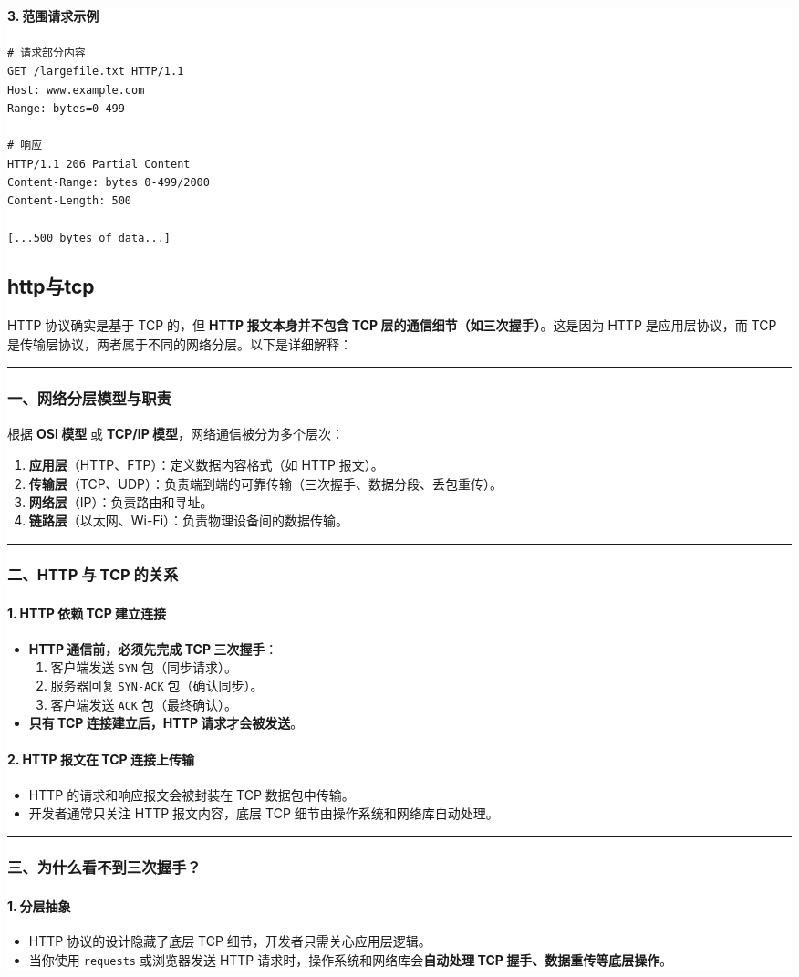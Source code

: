 #### 3. **范围请求示例**
```http
# 请求部分内容
GET /largefile.txt HTTP/1.1
Host: www.example.com
Range: bytes=0-499

# 响应
HTTP/1.1 206 Partial Content
Content-Range: bytes 0-499/2000
Content-Length: 500

[...500 bytes of data...]
```







## http与tcp

HTTP 协议确实是基于 TCP 的，但 **HTTP 报文本身并不包含 TCP 层的通信细节（如三次握手）**。这是因为 HTTP 是应用层协议，而 TCP 是传输层协议，两者属于不同的网络分层。以下是详细解释：

---

### **一、网络分层模型与职责**
根据 **OSI 模型** 或 **TCP/IP 模型**，网络通信被分为多个层次：
1. **应用层**（HTTP、FTP）：定义数据内容格式（如 HTTP 报文）。
2. **传输层**（TCP、UDP）：负责端到端的可靠传输（三次握手、数据分段、丢包重传）。
3. **网络层**（IP）：负责路由和寻址。
4. **链路层**（以太网、Wi-Fi）：负责物理设备间的数据传输。

---

### **二、HTTP 与 TCP 的关系**
#### 1. **HTTP 依赖 TCP 建立连接**
- **HTTP 通信前，必须先完成 TCP 三次握手**：
  1. 客户端发送 `SYN` 包（同步请求）。
  2. 服务器回复 `SYN-ACK` 包（确认同步）。
  3. 客户端发送 `ACK` 包（最终确认）。
- **只有 TCP 连接建立后，HTTP 请求才会被发送**。

#### 2. **HTTP 报文在 TCP 连接上传输**
- HTTP 的请求和响应报文会被封装在 TCP 数据包中传输。
- 开发者通常只关注 HTTP 报文内容，底层 TCP 细节由操作系统和网络库自动处理。

---

### **三、为什么看不到三次握手？**
#### 1. **分层抽象**
- HTTP 协议的设计隐藏了底层 TCP 细节，开发者只需关心应用层逻辑。
- 当你使用 `requests` 或浏览器发送 HTTP 请求时，操作系统和网络库会**自动处理 TCP 握手、数据重传等底层操作**。
